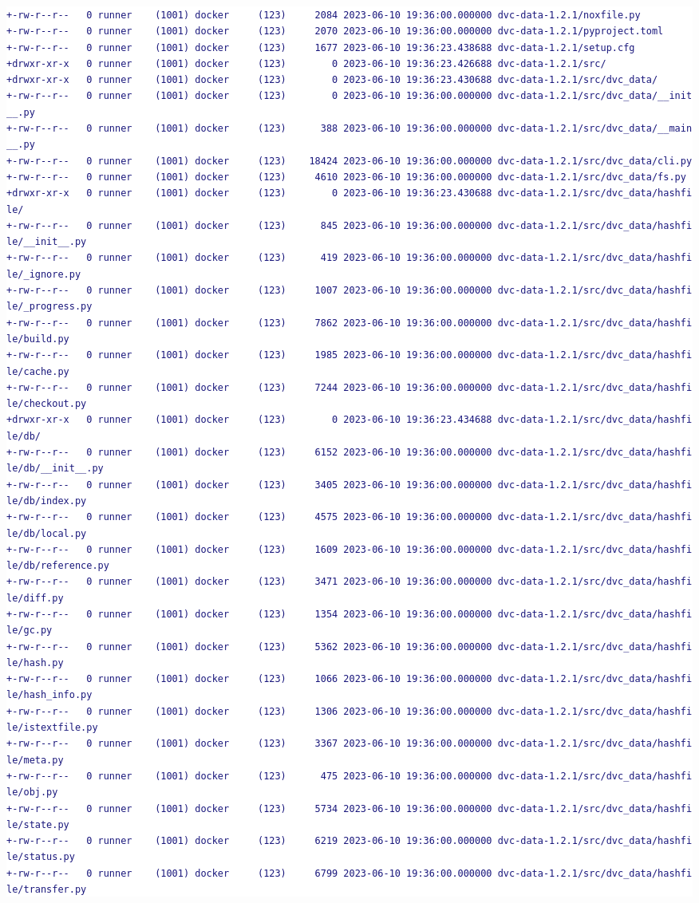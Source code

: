 ```diff
+-rw-r--r--   0 runner    (1001) docker     (123)     2084 2023-06-10 19:36:00.000000 dvc-data-1.2.1/noxfile.py
+-rw-r--r--   0 runner    (1001) docker     (123)     2070 2023-06-10 19:36:00.000000 dvc-data-1.2.1/pyproject.toml
+-rw-r--r--   0 runner    (1001) docker     (123)     1677 2023-06-10 19:36:23.438688 dvc-data-1.2.1/setup.cfg
+drwxr-xr-x   0 runner    (1001) docker     (123)        0 2023-06-10 19:36:23.426688 dvc-data-1.2.1/src/
+drwxr-xr-x   0 runner    (1001) docker     (123)        0 2023-06-10 19:36:23.430688 dvc-data-1.2.1/src/dvc_data/
+-rw-r--r--   0 runner    (1001) docker     (123)        0 2023-06-10 19:36:00.000000 dvc-data-1.2.1/src/dvc_data/__init__.py
+-rw-r--r--   0 runner    (1001) docker     (123)      388 2023-06-10 19:36:00.000000 dvc-data-1.2.1/src/dvc_data/__main__.py
+-rw-r--r--   0 runner    (1001) docker     (123)    18424 2023-06-10 19:36:00.000000 dvc-data-1.2.1/src/dvc_data/cli.py
+-rw-r--r--   0 runner    (1001) docker     (123)     4610 2023-06-10 19:36:00.000000 dvc-data-1.2.1/src/dvc_data/fs.py
+drwxr-xr-x   0 runner    (1001) docker     (123)        0 2023-06-10 19:36:23.430688 dvc-data-1.2.1/src/dvc_data/hashfile/
+-rw-r--r--   0 runner    (1001) docker     (123)      845 2023-06-10 19:36:00.000000 dvc-data-1.2.1/src/dvc_data/hashfile/__init__.py
+-rw-r--r--   0 runner    (1001) docker     (123)      419 2023-06-10 19:36:00.000000 dvc-data-1.2.1/src/dvc_data/hashfile/_ignore.py
+-rw-r--r--   0 runner    (1001) docker     (123)     1007 2023-06-10 19:36:00.000000 dvc-data-1.2.1/src/dvc_data/hashfile/_progress.py
+-rw-r--r--   0 runner    (1001) docker     (123)     7862 2023-06-10 19:36:00.000000 dvc-data-1.2.1/src/dvc_data/hashfile/build.py
+-rw-r--r--   0 runner    (1001) docker     (123)     1985 2023-06-10 19:36:00.000000 dvc-data-1.2.1/src/dvc_data/hashfile/cache.py
+-rw-r--r--   0 runner    (1001) docker     (123)     7244 2023-06-10 19:36:00.000000 dvc-data-1.2.1/src/dvc_data/hashfile/checkout.py
+drwxr-xr-x   0 runner    (1001) docker     (123)        0 2023-06-10 19:36:23.434688 dvc-data-1.2.1/src/dvc_data/hashfile/db/
+-rw-r--r--   0 runner    (1001) docker     (123)     6152 2023-06-10 19:36:00.000000 dvc-data-1.2.1/src/dvc_data/hashfile/db/__init__.py
+-rw-r--r--   0 runner    (1001) docker     (123)     3405 2023-06-10 19:36:00.000000 dvc-data-1.2.1/src/dvc_data/hashfile/db/index.py
+-rw-r--r--   0 runner    (1001) docker     (123)     4575 2023-06-10 19:36:00.000000 dvc-data-1.2.1/src/dvc_data/hashfile/db/local.py
+-rw-r--r--   0 runner    (1001) docker     (123)     1609 2023-06-10 19:36:00.000000 dvc-data-1.2.1/src/dvc_data/hashfile/db/reference.py
+-rw-r--r--   0 runner    (1001) docker     (123)     3471 2023-06-10 19:36:00.000000 dvc-data-1.2.1/src/dvc_data/hashfile/diff.py
+-rw-r--r--   0 runner    (1001) docker     (123)     1354 2023-06-10 19:36:00.000000 dvc-data-1.2.1/src/dvc_data/hashfile/gc.py
+-rw-r--r--   0 runner    (1001) docker     (123)     5362 2023-06-10 19:36:00.000000 dvc-data-1.2.1/src/dvc_data/hashfile/hash.py
+-rw-r--r--   0 runner    (1001) docker     (123)     1066 2023-06-10 19:36:00.000000 dvc-data-1.2.1/src/dvc_data/hashfile/hash_info.py
+-rw-r--r--   0 runner    (1001) docker     (123)     1306 2023-06-10 19:36:00.000000 dvc-data-1.2.1/src/dvc_data/hashfile/istextfile.py
+-rw-r--r--   0 runner    (1001) docker     (123)     3367 2023-06-10 19:36:00.000000 dvc-data-1.2.1/src/dvc_data/hashfile/meta.py
+-rw-r--r--   0 runner    (1001) docker     (123)      475 2023-06-10 19:36:00.000000 dvc-data-1.2.1/src/dvc_data/hashfile/obj.py
+-rw-r--r--   0 runner    (1001) docker     (123)     5734 2023-06-10 19:36:00.000000 dvc-data-1.2.1/src/dvc_data/hashfile/state.py
+-rw-r--r--   0 runner    (1001) docker     (123)     6219 2023-06-10 19:36:00.000000 dvc-data-1.2.1/src/dvc_data/hashfile/status.py
+-rw-r--r--   0 runner    (1001) docker     (123)     6799 2023-06-10 19:36:00.000000 dvc-data-1.2.1/src/dvc_data/hashfile/transfer.py
```